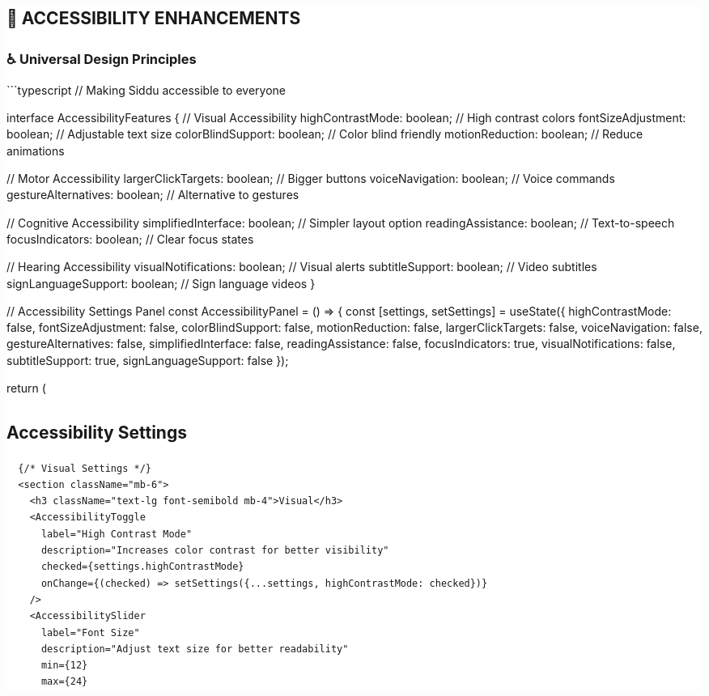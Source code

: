 ## 🎨 **ACCESSIBILITY ENHANCEMENTS**

### ♿ **Universal Design Principles**
\`\`\`typescript
// Making Siddu accessible to everyone

interface AccessibilityFeatures {
  // Visual Accessibility
  highContrastMode: boolean;         // High contrast colors
  fontSizeAdjustment: boolean;       // Adjustable text size
  colorBlindSupport: boolean;        // Color blind friendly
  motionReduction: boolean;          // Reduce animations
  
  // Motor Accessibility
  largerClickTargets: boolean;       // Bigger buttons
  voiceNavigation: boolean;          // Voice commands
  gestureAlternatives: boolean;      // Alternative to gestures
  
  // Cognitive Accessibility
  simplifiedInterface: boolean;      // Simpler layout option
  readingAssistance: boolean;        // Text-to-speech
  focusIndicators: boolean;          // Clear focus states
  
  // Hearing Accessibility
  visualNotifications: boolean;      // Visual alerts
  subtitleSupport: boolean;          // Video subtitles
  signLanguageSupport: boolean;      // Sign language videos
}

// Accessibility Settings Panel
const AccessibilityPanel = () => {
  const [settings, setSettings] = useState<AccessibilityFeatures>({
    highContrastMode: false,
    fontSizeAdjustment: false,
    colorBlindSupport: false,
    motionReduction: false,
    largerClickTargets: false,
    voiceNavigation: false,
    gestureAlternatives: false,
    simplifiedInterface: false,
    readingAssistance: false,
    focusIndicators: true,
    visualNotifications: false,
    subtitleSupport: true,
    signLanguageSupport: false
  });
  
  return (
    <div className="accessibility-panel p-6 bg-white dark:bg-gray-800 rounded-lg">
      <h2 className="text-2xl font-bold mb-6">Accessibility Settings</h2>
      
      {/* Visual Settings */}
      <section className="mb-6">
        <h3 className="text-lg font-semibold mb-4">Visual</h3>
        <AccessibilityToggle
          label="High Contrast Mode"
          description="Increases color contrast for better visibility"
          checked={settings.highContrastMode}
          onChange={(checked) => setSettings({...settings, highContrastMode: checked})}
        />
        <AccessibilitySlider
          label="Font Size"
          description="Adjust text size for better readability"
          min={12}
          max={24}